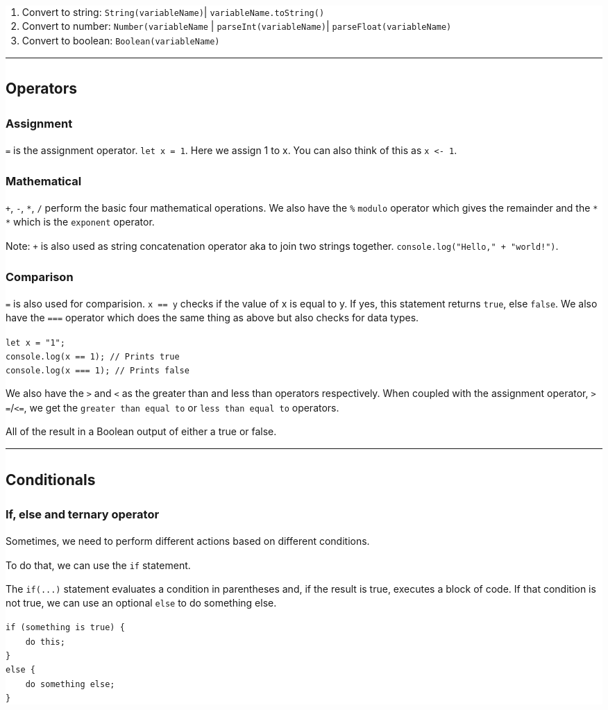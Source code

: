 1. Convert to string: `String(variableName)`| `variableName.toString()`
2. Convert to number: `Number(variableName` | `parseInt(variableName)`| `parseFloat(variableName)`
3. Convert to boolean: `Boolean(variableName)`

<hr>

## Operators

### Assignment
`=` is the assignment operator. `let x = 1`. Here we assign 1 to x. You can also think of this as `x <- 1`.

### Mathematical

`+`, `-`, `*`, `/` perform the basic four mathematical operations. We also have the `%` `modulo` operator which gives the remainder and the `**` which is the `exponent` operator.

Note: `+` is also used as string concatenation operator aka to join two strings together. `console.log("Hello," + "world!")`.

### Comparison

`=` is also used for comparision. `x == y` checks if the value of x is equal to y. If yes, this statement returns `true`, else `false`. We also have the `===` operator which does the same thing as above but also checks for data types.

```
let x = "1";
console.log(x == 1); // Prints true
console.log(x === 1); // Prints false
```

We also have the `>` and `<` as the greater than and less than operators respectively. When coupled with the assignment operator, `>=`/`<=`, we get the `greater than equal to` or `less than equal to` operators.

All of the result in a Boolean output of either a true or false.

<hr>

## Conditionals

### If, else and ternary operator

Sometimes, we need to perform different actions based on different conditions.

To do that, we can use the `if` statement.

The `if(...)` statement evaluates a condition in parentheses and, if the result is true, executes a block of code.
If that condition is not true, we can use an optional `else` to do something else.

```
if (something is true) {
    do this;
}
else {
    do something else;
}
```
